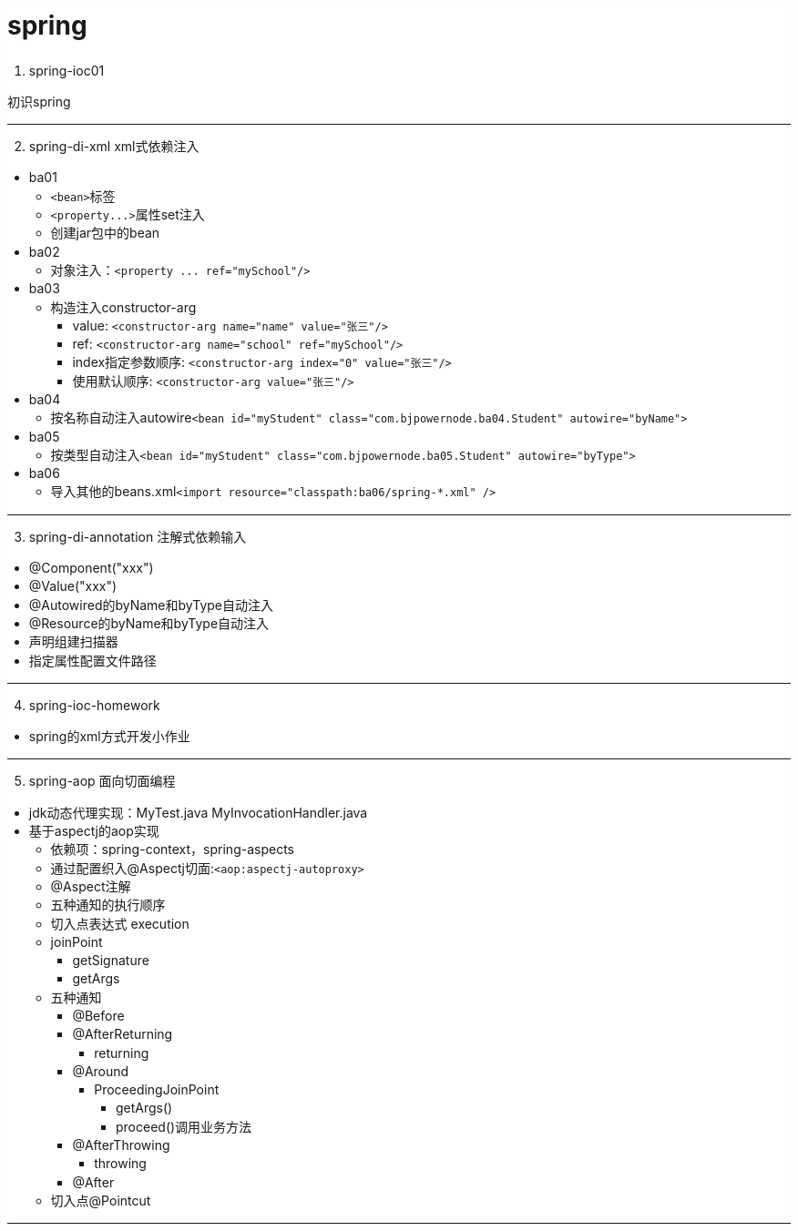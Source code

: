 # spring
1. spring-ioc01

初识spring

--- 
2. spring-di-xml xml式依赖注入
- ba01
    - `<bean>`标签
    - `<property...>`属性set注入
    - 创建jar包中的bean
- ba02
    - 对象注入：`<property ... ref="mySchool"/>`
- ba03
    - 构造注入constructor-arg
      - value: `<constructor-arg name="name" value="张三"/>`
      - ref: `<constructor-arg name="school" ref="mySchool"/>`
      - index指定参数顺序: `<constructor-arg index="0" value="张三"/>`
      - 使用默认顺序: `<constructor-arg value="张三"/>`
- ba04
    - 按名称自动注入autowire`<bean id="myStudent" class="com.bjpowernode.ba04.Student" autowire="byName">`
- ba05
    - 按类型自动注入`<bean id="myStudent" class="com.bjpowernode.ba05.Student" autowire="byType">`
- ba06
    - 导入其他的beans.xml`<import resource="classpath:ba06/spring-*.xml" />`
    
---
3. spring-di-annotation 注解式依赖输入
- @Component("xxx")
- @Value("xxx")
- @Autowired的byName和byType自动注入
- @Resource的byName和byType自动注入
- 声明组建扫描器
- 指定属性配置文件路径
---
4. spring-ioc-homework
- spring的xml方式开发小作业
---
5. spring-aop 面向切面编程
- jdk动态代理实现：MyTest.java MyInvocationHandler.java
- 基于aspectj的aop实现
    - 依赖项：spring-context，spring-aspects
    - 通过配置织入@Aspectj切面:`<aop:aspectj-autoproxy>`
    - @Aspect注解
    - 五种通知的执行顺序
    - 切入点表达式 execution
    - joinPoint
        - getSignature
        - getArgs
    - 五种通知
        - @Before
        - @AfterReturning
            - returning
        - @Around
            - ProceedingJoinPoint
                - getArgs()
                - proceed()调用业务方法
        - @AfterThrowing
            - throwing
        - @After
    - 切入点@Pointcut
---